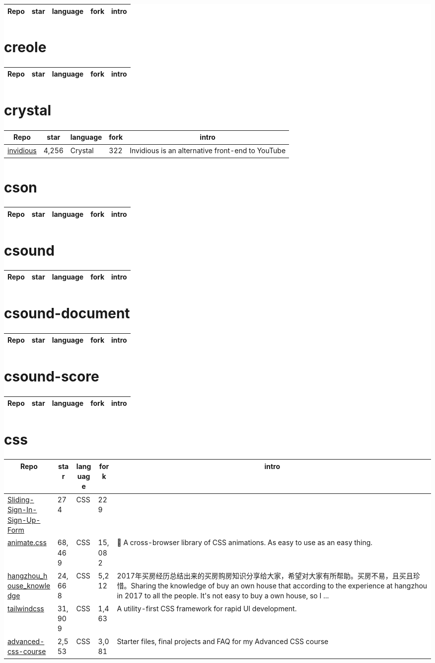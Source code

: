 Repo|star|language|fork|intro
-|-|-|-|-



# creole

Repo|star|language|fork|intro
-|-|-|-|-



# crystal

Repo|star|language|fork|intro
-|-|-|-|-
[invidious](https://github.com/iv-org/invidious)|4,256|Crystal|322|Invidious is an alternative front-end to YouTube


# cson

Repo|star|language|fork|intro
-|-|-|-|-



# csound

Repo|star|language|fork|intro
-|-|-|-|-



# csound-document

Repo|star|language|fork|intro
-|-|-|-|-



# csound-score

Repo|star|language|fork|intro
-|-|-|-|-



# css

Repo|star|language|fork|intro
-|-|-|-|-
[Sliding-Sign-In-Sign-Up-Form](https://github.com/sefyudem/Sliding-Sign-In-Sign-Up-Form)|274|CSS|229|
[animate.css](https://github.com/animate-css/animate.css)|68,469|CSS|15,082|🍿 A cross-browser library of CSS animations. As easy to use as an easy thing.
[hangzhou_house_knowledge](https://github.com/houshanren/hangzhou_house_knowledge)|24,668|CSS|5,212|2017年买房经历总结出来的买房购房知识分享给大家，希望对大家有所帮助。买房不易，且买且珍惜。Sharing the knowledge of buy an own house that according to the experience at hangzhou in 2017 to all the people. It's not easy to buy a own house, so I ...
[tailwindcss](https://github.com/tailwindlabs/tailwindcss)|31,909|CSS|1,463|A utility-first CSS framework for rapid UI development.
[advanced-css-course](https://github.com/jonasschmedtmann/advanced-css-course)|2,553|CSS|3,081|Starter files, final projects and FAQ for my Advanced CSS course